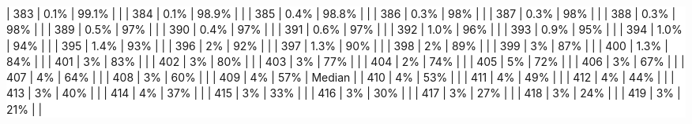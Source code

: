 | 383 | 0.1% | 99.1% |  |
| 384 | 0.1% | 98.9% |  |
| 385 | 0.4% | 98.8% |  |
| 386 | 0.3% | 98% |  |
| 387 | 0.3% | 98% |  |
| 388 | 0.3% | 98% |  |
| 389 | 0.5% | 97% |  |
| 390 | 0.4% | 97% |  |
| 391 | 0.6% | 97% |  |
| 392 | 1.0% | 96% |  |
| 393 | 0.9% | 95% |  |
| 394 | 1.0% | 94% |  |
| 395 | 1.4% | 93% |  |
| 396 | 2% | 92% |  |
| 397 | 1.3% | 90% |  |
| 398 | 2% | 89% |  |
| 399 | 3% | 87% |  |
| 400 | 1.3% | 84% |  |
| 401 | 3% | 83% |  |
| 402 | 3% | 80% |  |
| 403 | 3% | 77% |  |
| 404 | 2% | 74% |  |
| 405 | 5% | 72% |  |
| 406 | 3% | 67% |  |
| 407 | 4% | 64% |  |
| 408 | 3% | 60% |  |
| 409 | 4% | 57% | Median |
| 410 | 4% | 53% |  |
| 411 | 4% | 49% |  |
| 412 | 4% | 44% |  |
| 413 | 3% | 40% |  |
| 414 | 4% | 37% |  |
| 415 | 3% | 33% |  |
| 416 | 3% | 30% |  |
| 417 | 3% | 27% |  |
| 418 | 3% | 24% |  |
| 419 | 3% | 21% |  |